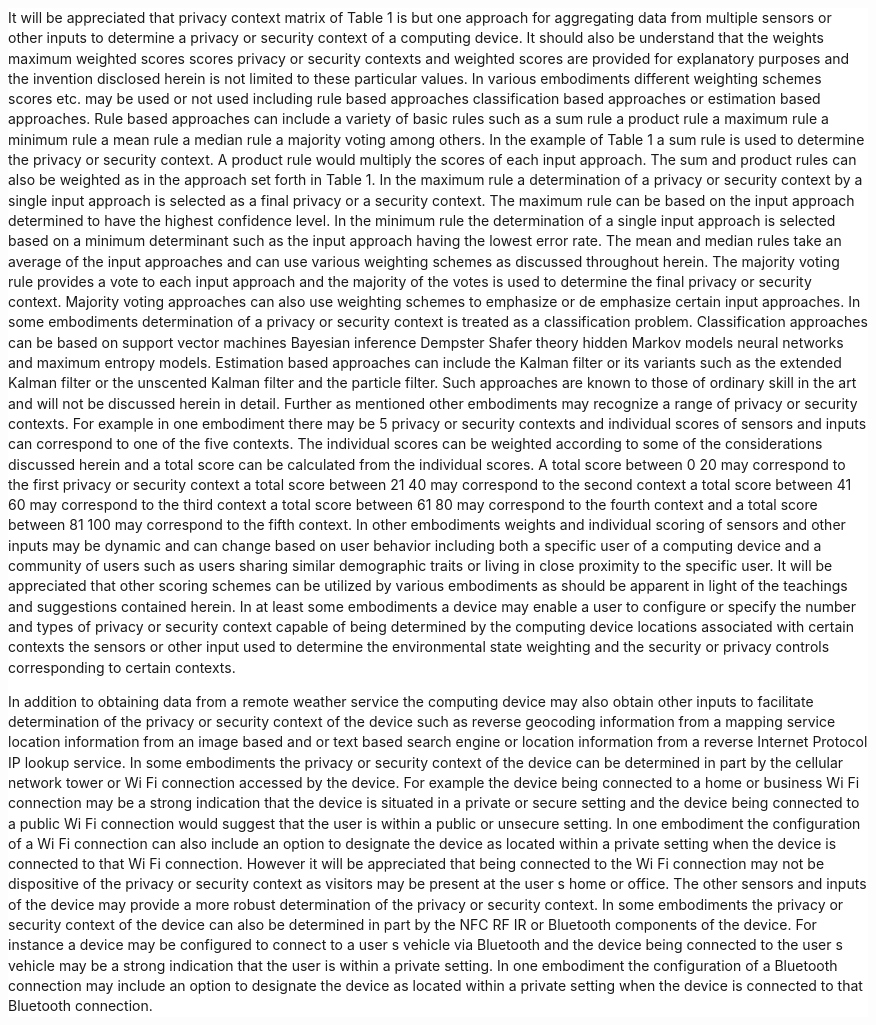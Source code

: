 It will be appreciated that privacy context matrix of Table 1 is but one approach for aggregating data from multiple sensors or other inputs to determine a privacy or security context of a computing device. It should also be understand that the weights maximum weighted scores scores privacy or security contexts and weighted scores are provided for explanatory purposes and the invention disclosed herein is not limited to these particular values. In various embodiments different weighting schemes scores etc. may be used or not used including rule based approaches classification based approaches or estimation based approaches. Rule based approaches can include a variety of basic rules such as a sum rule a product rule a maximum rule a minimum rule a mean rule a median rule a majority voting among others. In the example of Table 1 a sum rule is used to determine the privacy or security context. A product rule would multiply the scores of each input approach. The sum and product rules can also be weighted as in the approach set forth in Table 1. In the maximum rule a determination of a privacy or security context by a single input approach is selected as a final privacy or a security context. The maximum rule can be based on the input approach determined to have the highest confidence level. In the minimum rule the determination of a single input approach is selected based on a minimum determinant such as the input approach having the lowest error rate. The mean and median rules take an average of the input approaches and can use various weighting schemes as discussed throughout herein. The majority voting rule provides a vote to each input approach and the majority of the votes is used to determine the final privacy or security context. Majority voting approaches can also use weighting schemes to emphasize or de emphasize certain input approaches. In some embodiments determination of a privacy or security context is treated as a classification problem. Classification approaches can be based on support vector machines Bayesian inference Dempster Shafer theory hidden Markov models neural networks and maximum entropy models. Estimation based approaches can include the Kalman filter or its variants such as the extended Kalman filter or the unscented Kalman filter and the particle filter. Such approaches are known to those of ordinary skill in the art and will not be discussed herein in detail. Further as mentioned other embodiments may recognize a range of privacy or security contexts. For example in one embodiment there may be 5 privacy or security contexts and individual scores of sensors and inputs can correspond to one of the five contexts. The individual scores can be weighted according to some of the considerations discussed herein and a total score can be calculated from the individual scores. A total score between 0 20 may correspond to the first privacy or security context a total score between 21 40 may correspond to the second context a total score between 41 60 may correspond to the third context a total score between 61 80 may correspond to the fourth context and a total score between 81 100 may correspond to the fifth context. In other embodiments weights and individual scoring of sensors and other inputs may be dynamic and can change based on user behavior including both a specific user of a computing device and a community of users such as users sharing similar demographic traits or living in close proximity to the specific user. It will be appreciated that other scoring schemes can be utilized by various embodiments as should be apparent in light of the teachings and suggestions contained herein. In at least some embodiments a device may enable a user to configure or specify the number and types of privacy or security context capable of being determined by the computing device locations associated with certain contexts the sensors or other input used to determine the environmental state weighting and the security or privacy controls corresponding to certain contexts.

In addition to obtaining data from a remote weather service the computing device may also obtain other inputs to facilitate determination of the privacy or security context of the device such as reverse geocoding information from a mapping service location information from an image based and or text based search engine or location information from a reverse Internet Protocol IP lookup service. In some embodiments the privacy or security context of the device can be determined in part by the cellular network tower or Wi Fi connection accessed by the device. For example the device being connected to a home or business Wi Fi connection may be a strong indication that the device is situated in a private or secure setting and the device being connected to a public Wi Fi connection would suggest that the user is within a public or unsecure setting. In one embodiment the configuration of a Wi Fi connection can also include an option to designate the device as located within a private setting when the device is connected to that Wi Fi connection. However it will be appreciated that being connected to the Wi Fi connection may not be dispositive of the privacy or security context as visitors may be present at the user s home or office. The other sensors and inputs of the device may provide a more robust determination of the privacy or security context. In some embodiments the privacy or security context of the device can also be determined in part by the NFC RF IR or Bluetooth components of the device. For instance a device may be configured to connect to a user s vehicle via Bluetooth and the device being connected to the user s vehicle may be a strong indication that the user is within a private setting. In one embodiment the configuration of a Bluetooth connection may include an option to designate the device as located within a private setting when the device is connected to that Bluetooth connection.
